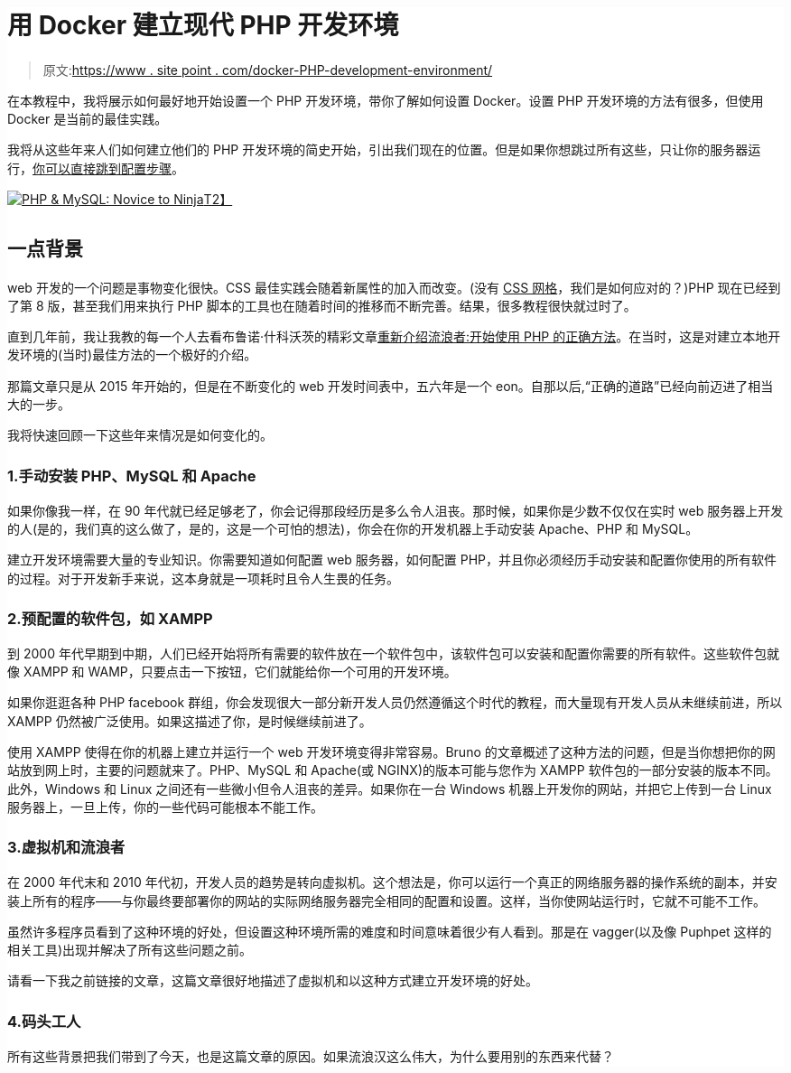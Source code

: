 # 用 Docker 建立现代 PHP 开发环境

> 原文:[https://www . site point . com/docker-PHP-development-environment/](https://www.sitepoint.com/docker-php-development-environment/)

在本教程中，我将展示如何最好地开始设置一个 PHP 开发环境，带你了解如何设置 Docker。设置 PHP 开发环境的方法有很多，但使用 Docker 是当前的最佳实践。

我将从这些年来人们如何建立他们的 PHP 开发环境的简史开始，引出我们现在的位置。但是如果你想跳过所有这些，只让你的服务器运行，[你可以直接跳到配置步骤](#tldr)。

[![PHP & MySQL: Novice to Ninja](../Images/0c5e27a112706e9dfe4e0f846efcefa0.png)T2】](https://www.sitepoint.com/premium/books/php-mysql-novice-to-ninja-7th-edition/)

## 一点背景

web 开发的一个问题是事物变化很快。CSS 最佳实践会随着新属性的加入而改变。(没有 [CSS 网格](https://www.sitepoint.com/introducing-the-css-grid-layout/)，我们是如何应对的？)PHP 现在已经到了第 8 版，甚至我们用来执行 PHP 脚本的工具也在随着时间的推移而不断完善。结果，很多教程很快就过时了。

直到几年前，我让我教的每一个人去看布鲁诺·什科沃茨的精彩文章[重新介绍流浪者:开始使用 PHP 的正确方法](https://www.sitepoint.com/re-introducing-vagrant-right-way-start-php/)。在当时，这是对建立本地开发环境的(当时)最佳方法的一个极好的介绍。

那篇文章只是从 2015 年开始的，但是在不断变化的 web 开发时间表中，五六年是一个 eon。自那以后,“正确的道路”已经向前迈进了相当大的一步。

我将快速回顾一下这些年来情况是如何变化的。

### 1.手动安装 PHP、MySQL 和 Apache

如果你像我一样，在 90 年代就已经足够老了，你会记得那段经历是多么令人沮丧。那时候，如果你是少数不仅仅在实时 web 服务器上开发的人(是的，我们真的这么做了，是的，这是一个可怕的想法)，你会在你的开发机器上手动安装 Apache、PHP 和 MySQL。

建立开发环境需要大量的专业知识。你需要知道如何配置 web 服务器，如何配置 PHP，并且你必须经历手动安装和配置你使用的所有软件的过程。对于开发新手来说，这本身就是一项耗时且令人生畏的任务。

### 2.预配置的软件包，如 XAMPP

到 2000 年代早期到中期，人们已经开始将所有需要的软件放在一个软件包中，该软件包可以安装和配置你需要的所有软件。这些软件包就像 XAMPP 和 WAMP，只要点击一下按钮，它们就能给你一个可用的开发环境。

如果你逛逛各种 PHP facebook 群组，你会发现很大一部分新开发人员仍然遵循这个时代的教程，而大量现有开发人员从未继续前进，所以 XAMPP 仍然被广泛使用。如果这描述了你，是时候继续前进了。

使用 XAMPP 使得在你的机器上建立并运行一个 web 开发环境变得非常容易。Bruno 的文章概述了这种方法的问题，但是当你想把你的网站放到网上时，主要的问题就来了。PHP、MySQL 和 Apache(或 NGINX)的版本可能与您作为 XAMPP 软件包的一部分安装的版本不同。此外，Windows 和 Linux 之间还有一些微小但令人沮丧的差异。如果你在一台 Windows 机器上开发你的网站，并把它上传到一台 Linux 服务器上，一旦上传，你的一些代码可能根本不能工作。

### 3.虚拟机和流浪者

在 2000 年代末和 2010 年代初，开发人员的趋势是转向虚拟机。这个想法是，你可以运行一个真正的网络服务器的操作系统的副本，并安装上所有的程序——与你最终要部署你的网站的实际网络服务器完全相同的配置和设置。这样，当你使网站运行时，它就不可能不工作。

虽然许多程序员看到了这种环境的好处，但设置这种环境所需的难度和时间意味着很少有人看到。那是在 vagger(以及像 Puphpet 这样的相关工具)出现并解决了所有这些问题之前。

请看一下我之前链接的文章，这篇文章很好地描述了虚拟机和以这种方式建立开发环境的好处。

### 4.码头工人

所有这些背景把我们带到了今天，也是这篇文章的原因。如果流浪汉这么伟大，为什么要用别的东西来代替？
